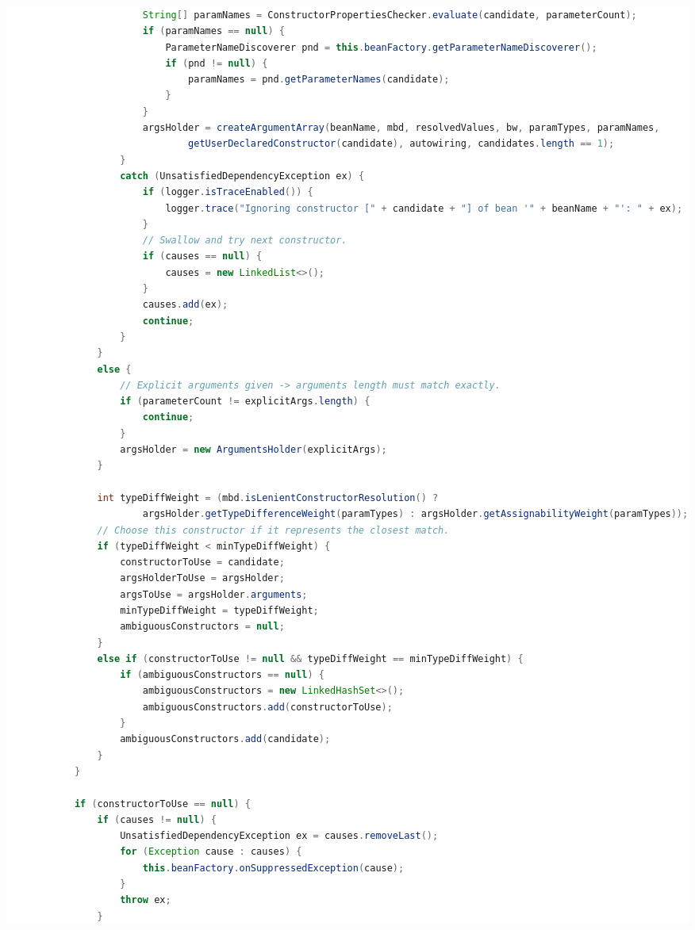 ```java
						String[] paramNames = ConstructorPropertiesChecker.evaluate(candidate, parameterCount);
						if (paramNames == null) {
							ParameterNameDiscoverer pnd = this.beanFactory.getParameterNameDiscoverer();
							if (pnd != null) {
								paramNames = pnd.getParameterNames(candidate);
							}
						}
						argsHolder = createArgumentArray(beanName, mbd, resolvedValues, bw, paramTypes, paramNames,
								getUserDeclaredConstructor(candidate), autowiring, candidates.length == 1);
					}
					catch (UnsatisfiedDependencyException ex) {
						if (logger.isTraceEnabled()) {
							logger.trace("Ignoring constructor [" + candidate + "] of bean '" + beanName + "': " + ex);
						}
						// Swallow and try next constructor.
						if (causes == null) {
							causes = new LinkedList<>();
						}
						causes.add(ex);
						continue;
					}
				}
				else {
					// Explicit arguments given -> arguments length must match exactly.
					if (parameterCount != explicitArgs.length) {
						continue;
					}
					argsHolder = new ArgumentsHolder(explicitArgs);
				}

				int typeDiffWeight = (mbd.isLenientConstructorResolution() ?
						argsHolder.getTypeDifferenceWeight(paramTypes) : argsHolder.getAssignabilityWeight(paramTypes));
				// Choose this constructor if it represents the closest match.
				if (typeDiffWeight < minTypeDiffWeight) {
					constructorToUse = candidate;
					argsHolderToUse = argsHolder;
					argsToUse = argsHolder.arguments;
					minTypeDiffWeight = typeDiffWeight;
					ambiguousConstructors = null;
				}
				else if (constructorToUse != null && typeDiffWeight == minTypeDiffWeight) {
					if (ambiguousConstructors == null) {
						ambiguousConstructors = new LinkedHashSet<>();
						ambiguousConstructors.add(constructorToUse);
					}
					ambiguousConstructors.add(candidate);
				}
			}

			if (constructorToUse == null) {
				if (causes != null) {
					UnsatisfiedDependencyException ex = causes.removeLast();
					for (Exception cause : causes) {
						this.beanFactory.onSuppressedException(cause);
					}
					throw ex;
				}
```